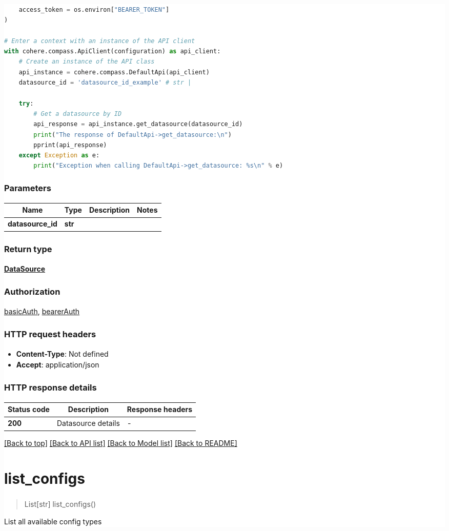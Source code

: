 ```python
    access_token = os.environ["BEARER_TOKEN"]
)

# Enter a context with an instance of the API client
with cohere.compass.ApiClient(configuration) as api_client:
    # Create an instance of the API class
    api_instance = cohere.compass.DefaultApi(api_client)
    datasource_id = 'datasource_id_example' # str | 

    try:
        # Get a datasource by ID
        api_response = api_instance.get_datasource(datasource_id)
        print("The response of DefaultApi->get_datasource:\n")
        pprint(api_response)
    except Exception as e:
        print("Exception when calling DefaultApi->get_datasource: %s\n" % e)
```



### Parameters


Name | Type | Description  | Notes
------------- | ------------- | ------------- | -------------
 **datasource_id** | **str**|  | 

### Return type

[**DataSource**](DataSource.md)

### Authorization

[basicAuth](../README.md#basicAuth), [bearerAuth](../README.md#bearerAuth)

### HTTP request headers

 - **Content-Type**: Not defined
 - **Accept**: application/json

### HTTP response details

| Status code | Description | Response headers |
|-------------|-------------|------------------|
**200** | Datasource details |  -  |

[[Back to top]](#) [[Back to API list]](../README.md#documentation-for-api-endpoints) [[Back to Model list]](../README.md#documentation-for-models) [[Back to README]](../README.md)

# **list_configs**
> List[str] list_configs()

List all available config types
